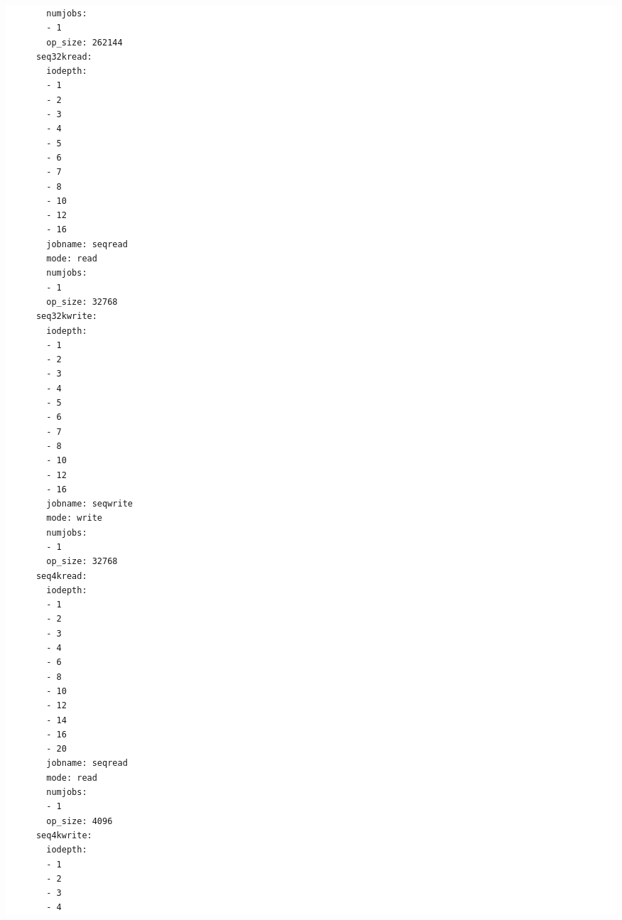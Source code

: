 ```benchmarks:
        numjobs:
        - 1
        op_size: 262144
      seq32kread:
        iodepth:
        - 1
        - 2
        - 3
        - 4
        - 5
        - 6
        - 7
        - 8
        - 10
        - 12
        - 16
        jobname: seqread
        mode: read
        numjobs:
        - 1
        op_size: 32768
      seq32kwrite:
        iodepth:
        - 1
        - 2
        - 3
        - 4
        - 5
        - 6
        - 7
        - 8
        - 10
        - 12
        - 16
        jobname: seqwrite
        mode: write
        numjobs:
        - 1
        op_size: 32768
      seq4kread:
        iodepth:
        - 1
        - 2
        - 3
        - 4
        - 6
        - 8
        - 10
        - 12
        - 14
        - 16
        - 20
        jobname: seqread
        mode: read
        numjobs:
        - 1
        op_size: 4096
      seq4kwrite:
        iodepth:
        - 1
        - 2
        - 3
        - 4
```